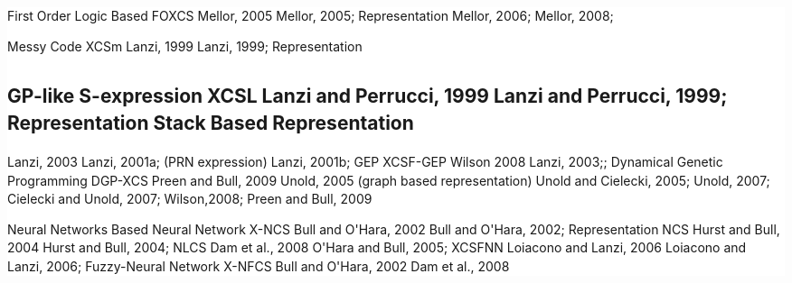 First Order Logic Based 
FOXCS 
Mellor, 2005 
Mellor, 2005; 
Representation 
Mellor, 2006; 
Mellor, 2008; 

Messy Code 
XCSm 
Lanzi, 1999 
Lanzi, 1999; 
Representation 

GP-like 
S-expression 
XCSL 
Lanzi and Perrucci, 1999 
Lanzi and Perrucci, 1999; 
Representation 
Stack Based Representation 
-
Lanzi, 2003 
Lanzi, 2001a; 
(PRN expression) 
Lanzi, 2001b; 
GEP 
XCSF-GEP 
Wilson 2008 
Lanzi, 2003;; 
Dynamical Genetic Programming 
DGP-XCS 
Preen and Bull, 2009 
Unold, 2005 
(graph based representation) 
Unold and Cielecki, 2005; 
Unold, 2007; 
Cielecki and Unold, 2007; 
Wilson,2008; 
Preen and Bull, 2009 

Neural Networks Based 
Neural Network 
X-NCS 
Bull and O'Hara, 2002 
Bull and O'Hara, 2002; 
Representation 
NCS 
Hurst and Bull, 2004 
Hurst and Bull, 2004; 
NLCS 
Dam et al., 2008 
O'Hara and Bull, 2005; 
XCSFNN 
Loiacono and Lanzi, 2006 
Loiacono and Lanzi, 2006; 
Fuzzy-Neural Network 
X-NFCS 
Bull and O'Hara, 2002 
Dam et al., 2008 

